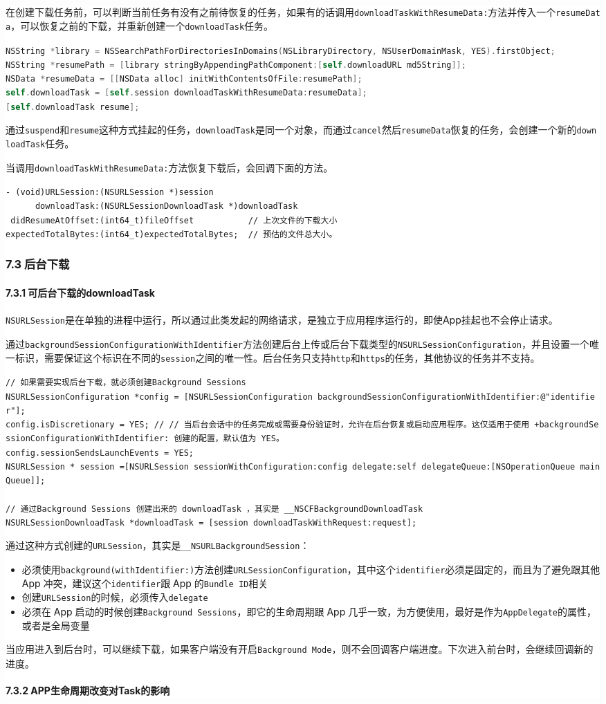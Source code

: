 在创建下载任务前，可以判断当前任务有没有之前待恢复的任务，如果有的话调用`downloadTaskWithResumeData:`方法并传入一个`resumeData`，可以恢复之前的下载，并重新创建一个`downloadTask`任务。

```objectivec
NSString *library = NSSearchPathForDirectoriesInDomains(NSLibraryDirectory, NSUserDomainMask, YES).firstObject;
NSString *resumePath = [library stringByAppendingPathComponent:[self.downloadURL md5String]];
NSData *resumeData = [[NSData alloc] initWithContentsOfFile:resumePath];
self.downloadTask = [self.session downloadTaskWithResumeData:resumeData];
[self.downloadTask resume];
```

通过`suspend`和`resume`这种方式挂起的任务，`downloadTask`是同一个对象，而通过`cancel`然后`resumeData`恢复的任务，会创建一个新的`downloadTask`任务。

当调用`downloadTaskWithResumeData:`方法恢复下载后，会回调下面的方法。

```objc
- (void)URLSession:(NSURLSession *)session 
      downloadTask:(NSURLSessionDownloadTask *)downloadTask
 didResumeAtOffset:(int64_t)fileOffset           // 上次文件的下载大小
expectedTotalBytes:(int64_t)expectedTotalBytes;  // 预估的文件总大小。
```

### 7.3 后台下载

#### 7.3.1 可后台下载的downloadTask

`NSURLSession`是在单独的进程中运行，所以通过此类发起的网络请求，是独立于应用程序运行的，即使App挂起也不会停止请求。

通过`backgroundSessionConfigurationWithIdentifier`方法创建后台上传或后台下载类型的`NSURLSessionConfiguration`，并且设置一个唯一标识，需要保证这个标识在不同的`session`之间的唯一性。后台任务只支持`http`和`https`的任务，其他协议的任务并不支持。

```objc
// 如果需要实现后台下载，就必须创建Background Sessions
NSURLSessionConfiguration *config = [NSURLSessionConfiguration backgroundSessionConfigurationWithIdentifier:@"identifier"];
config.isDiscretionary = YES; // // 当后台会话中的任务完成或需要身份验证时，允许在后台恢复或启动应用程序。这仅适用于使用 +backgroundSessionConfigurationWithIdentifier: 创建的配置，默认值为 YES。
config.sessionSendsLaunchEvents = YES;
NSURLSession * session =[NSURLSession sessionWithConfiguration:config delegate:self delegateQueue:[NSOperationQueue mainQueue]];

// 通过Background Sessions 创建出来的 downloadTask ，其实是 __NSCFBackgroundDownloadTask
NSURLSessionDownloadTask *downloadTask = [session downloadTaskWithRequest:request];
```

通过这种方式创建的`URLSession`，其实是`__NSURLBackgroundSession`：

- 必须使用`background(withIdentifier:)`方法创建`URLSessionConfiguration`，其中这个`identifier`必须是固定的，而且为了避免跟其他 App 冲突，建议这个`identifier`跟 App 的`Bundle ID`相关
- 创建`URLSession`的时候，必须传入`delegate`
- 必须在 App 启动的时候创建`Background Sessions`，即它的生命周期跟 App 几乎一致，为方便使用，最好是作为`AppDelegate`的属性，或者是全局变量

当应用进入到后台时，可以继续下载，如果客户端没有开启`Background Mode`，则不会回调客户端进度。下次进入前台时，会继续回调新的进度。

#### 7.3.2 APP生命周期改变对Task的影响
